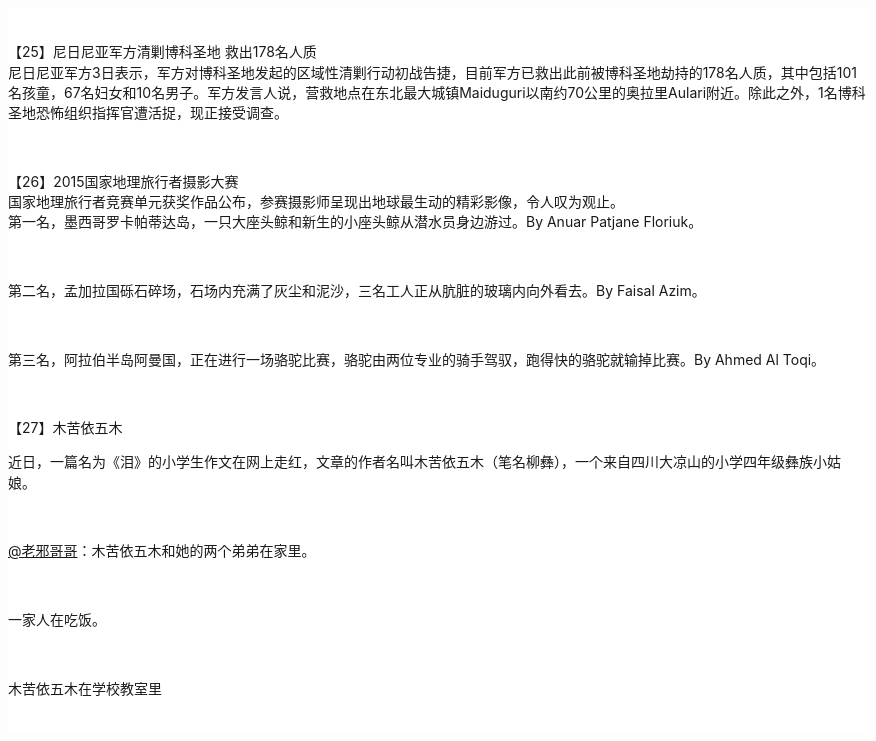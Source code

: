 </p>
<p>
	<img src="http://ptimg.org:88/dapenti/EQRTPfGU/pNzB3.jpg" alt=""> 
</p>
<p>
	【25】尼日尼亚军方清剿博科圣地 救出178名人质<br>
尼日尼亚军方3日表示，军方对博科圣地发起的区域性清剿行动初战告捷，目前军方已救出此前被博科圣地劫持的178名人质，其中包括101名孩童，67名妇女和10名男子。军方发言人说，营救地点在东北最大城镇Maiduguri以南约70公里的奥拉里Aulari附近。除此之外，1名博科圣地恐怖组织指挥官遭活捉，现正接受调查。
</p>
<p>
	<img src="http://ptimg.org:88/dapenti/EQRTQ3iM/POnVF.jpg" alt=""> 
</p>
<p>
	【26】2015国家地理旅行者摄影大赛<br>
国家地理旅行者竞赛单元获奖作品公布，参赛摄影师呈现出地球最生动的精彩影像，令人叹为观止。<br>
第一名，墨西哥罗卡帕蒂达岛，一只大座头鲸和新生的小座头鲸从潜水员身边游过。By Anuar Patjane Floriuk。
</p>
<p>
	<img src="http://ptimg.org:88/dapenti/EQRTPcjE/8vWJ4.jpg" alt=""> 
</p>
<p>
	第二名，孟加拉国砾石碎场，石场内充满了灰尘和泥沙，三名工人正从肮脏的玻璃内向外看去。By Faisal Azim。
</p>
<p>
	<img src="http://ptimg.org:88/dapenti/EQRTOOg8/g9h9P.jpg" alt=""> 
</p>
<p>
	第三名，阿拉伯半岛阿曼国，正在进行一场骆驼比赛，骆驼由两位专业的骑手驾驭，跑得快的骆驼就输掉比赛。By Ahmed Al Toqi。
</p>
<p>
	<img src="http://ptimg.org:88/dapenti/EQRTPVHg/tvZ2B.jpg" alt=""> 
</p>
<p>
	【27】木苦依五木
</p>
<p>
	近日，一篇名为《泪》的小学生作文在网上走红，文章的作者名叫木苦依五木（笔名柳彝），一个来自四川大凉山的小学四年级彝族小姑娘。&#160;
</p>
<p>
	<img src="http://ptimg.org:88/dapenti/EQSbDWb6/l0wgf.jpg" alt=""> 
</p>
<p>
	<a class="S_txt1" href="http://weibo.com/1948348110" target="_blank">@老邪哥哥</a>：木苦依五木和她的两个弟弟在家里。
</p>
<p>
	<img src="http://ptimg.org:88/dapenti/EQSbDDMl/qD9Xc.jpg" alt=""> 
</p>
<p>
	一家人在吃饭。
</p>
<p>
	<img src="http://ptimg.org:88/dapenti/EQSbDBEW/DliDl.jpg" alt=""> 
</p>
<p>
	木苦依五木在学校教室里
</p>
<p>
	<img src="http://ptimg.org:88/dapenti/EQSbE83B/VGN42.jpg" alt=""> 